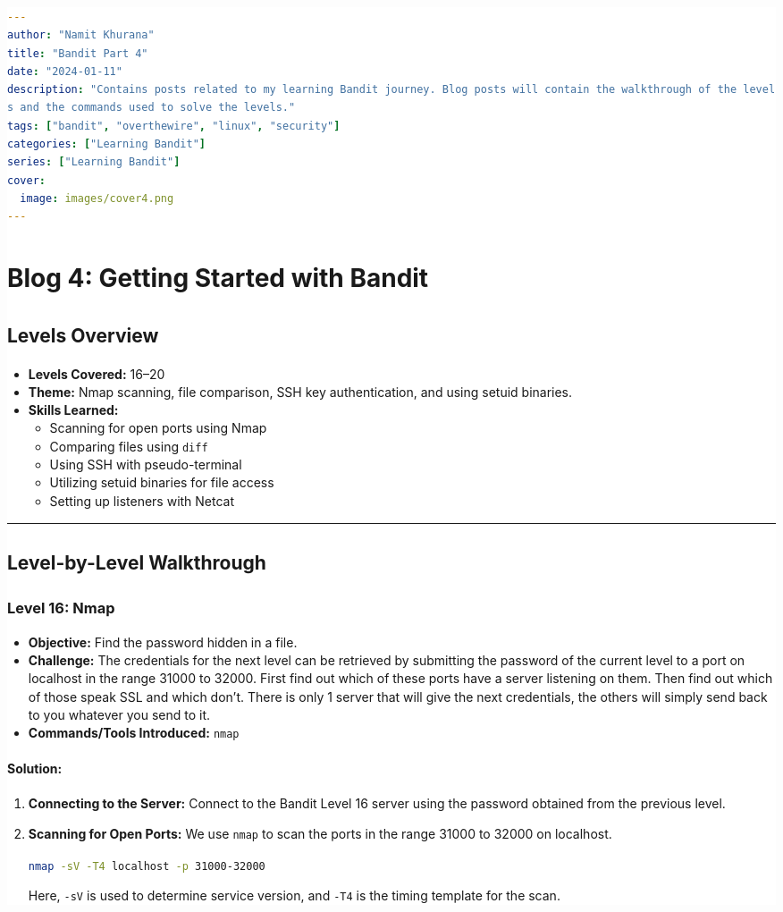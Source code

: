 ```yaml
---
author: "Namit Khurana"
title: "Bandit Part 4"
date: "2024-01-11"
description: "Contains posts related to my learning Bandit journey. Blog posts will contain the walkthrough of the levels and the commands used to solve the levels."
tags: ["bandit", "overthewire", "linux", "security"]
categories: ["Learning Bandit"]
series: ["Learning Bandit"]
cover:
  image: images/cover4.png
---
```


# Blog 4: Getting Started with Bandit
## Levels Overview

- **Levels Covered:** 16–20
- **Theme:**  Nmap scanning, file comparison, SSH key authentication, and using setuid binaries.
- **Skills Learned:**
   - Scanning for open ports using Nmap
   - Comparing files using `diff`
   - Using SSH with pseudo-terminal
   - Utilizing setuid binaries for file access
   - Setting up listeners with Netcat

---
## Level-by-Level Walkthrough

### Level 16: Nmap

- **Objective:** Find the password hidden in a file.
- **Challenge:** The credentials for the next level can be retrieved by submitting the password of the current level to a port on localhost in the range 31000 to 32000. First find out which of these ports have a server listening on them. Then find out which of those speak SSL and which don’t. There is only 1 server that will give the next credentials, the others will simply send back to you whatever you send to it.
- **Commands/Tools Introduced:** `nmap`

#### Solution:

1. **Connecting to the Server:**
   Connect to the Bandit Level 16 server using the password obtained from the previous level.

2. **Scanning for Open Ports:**
   We use `nmap` to scan the ports in the range 31000 to 32000 on localhost.
   ```bash
   nmap -sV -T4 localhost -p 31000-32000
   ```
   Here, `-sV` is used to determine service version, and `-T4` is the timing template for the scan.
